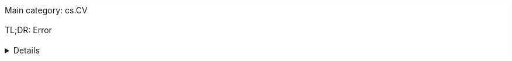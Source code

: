 Main category: cs.CV

TL;DR: Error


<details>
  <summary>Details</summary>
Motivation: Error

Method: Error

Result: Error

Conclusion: Error

Abstract: Identifying quantum flakes is crucial for scalable quantum hardware; however,
automated layer classification from optical microscopy remains challenging due
to substantial appearance shifts across different materials. In this paper, we
propose a new Continual-Learning Framework for Flake Layer Classification
